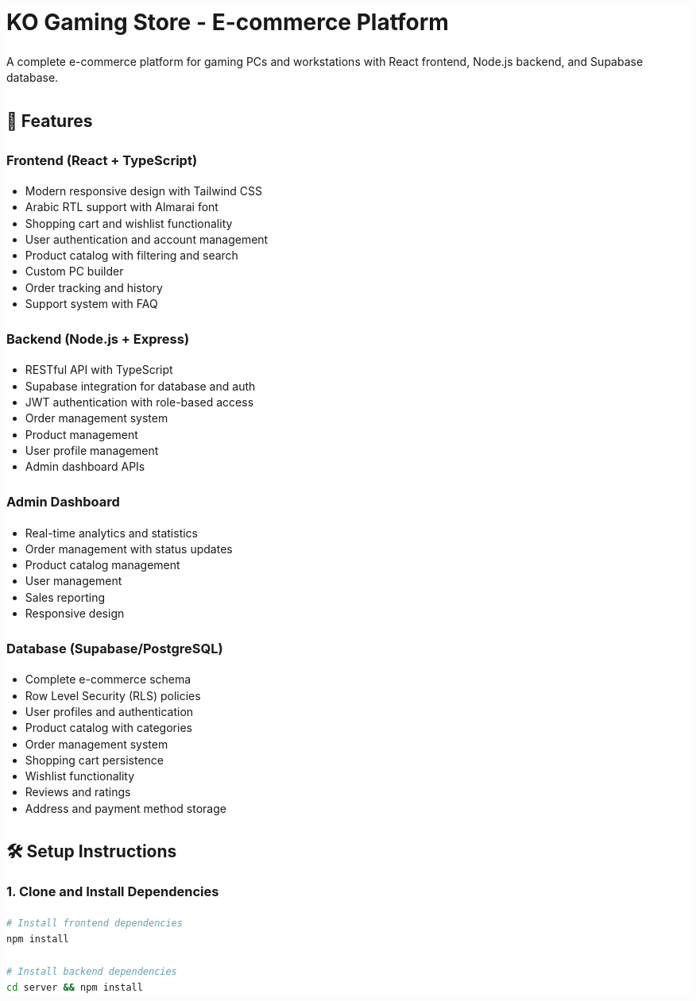 # KO Gaming Store - E-commerce Platform

A complete e-commerce platform for gaming PCs and workstations with React frontend, Node.js backend, and Supabase database.

## 🚀 Features

### Frontend (React + TypeScript)
- Modern responsive design with Tailwind CSS
- Arabic RTL support with Almarai font
- Shopping cart and wishlist functionality
- User authentication and account management
- Product catalog with filtering and search
- Custom PC builder
- Order tracking and history
- Support system with FAQ

### Backend (Node.js + Express)
- RESTful API with TypeScript
- Supabase integration for database and auth
- JWT authentication with role-based access
- Order management system
- Product management
- User profile management
- Admin dashboard APIs

### Admin Dashboard
- Real-time analytics and statistics
- Order management with status updates
- Product catalog management
- User management
- Sales reporting
- Responsive design

### Database (Supabase/PostgreSQL)
- Complete e-commerce schema
- Row Level Security (RLS) policies
- User profiles and authentication
- Product catalog with categories
- Order management system
- Shopping cart persistence
- Wishlist functionality
- Reviews and ratings
- Address and payment method storage

## 🛠️ Setup Instructions

### 1. Clone and Install Dependencies
```bash
# Install frontend dependencies
npm install

# Install backend dependencies
cd server && npm install
```
